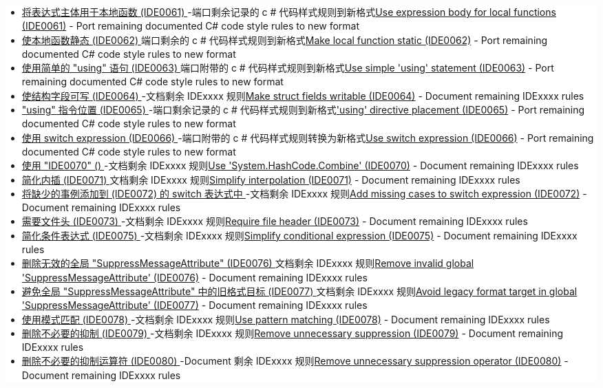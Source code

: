 - <span data-ttu-id="ee1f6-204">[将表达式主体用于本地函数 (IDE0061) ](../fundamentals/code-analysis/style-rules/ide0061.md) -端口剩余记录的 c # 代码样式规则到新格式</span><span class="sxs-lookup"><span data-stu-id="ee1f6-204">[Use expression body for local functions (IDE0061)](../fundamentals/code-analysis/style-rules/ide0061.md) - Port remaining documented C# code style rules to new format</span></span>
- <span data-ttu-id="ee1f6-205">[使本地函数静态 (IDE0062) ](../fundamentals/code-analysis/style-rules/ide0062.md) 端口剩余的 c # 代码样式规则到新格式</span><span class="sxs-lookup"><span data-stu-id="ee1f6-205">[Make local function static (IDE0062)](../fundamentals/code-analysis/style-rules/ide0062.md) - Port remaining documented C# code style rules to new format</span></span>
- <span data-ttu-id="ee1f6-206">[使用简单的 "using" 语句 (IDE0063) ](../fundamentals/code-analysis/style-rules/ide0063.md) 端口附带的 c # 代码样式规则到新格式</span><span class="sxs-lookup"><span data-stu-id="ee1f6-206">[Use simple 'using' statement (IDE0063)](../fundamentals/code-analysis/style-rules/ide0063.md) - Port remaining documented C# code style rules to new format</span></span>
- <span data-ttu-id="ee1f6-207">[使结构字段可写 (IDE0064) ](../fundamentals/code-analysis/style-rules/ide0064.md) -文档剩余 IDExxxx 规则</span><span class="sxs-lookup"><span data-stu-id="ee1f6-207">[Make struct fields writable (IDE0064)](../fundamentals/code-analysis/style-rules/ide0064.md) - Document remaining IDExxxx rules</span></span>
- <span data-ttu-id="ee1f6-208">["using" 指令位置 (IDE0065) ](../fundamentals/code-analysis/style-rules/ide0065.md) -端口剩余记录的 c # 代码样式规则到新格式</span><span class="sxs-lookup"><span data-stu-id="ee1f6-208">['using' directive placement (IDE0065)](../fundamentals/code-analysis/style-rules/ide0065.md) - Port remaining documented C# code style rules to new format</span></span>
- <span data-ttu-id="ee1f6-209">[使用 switch expression (IDE0066) ](../fundamentals/code-analysis/style-rules/ide0066.md) -端口附带的 c # 代码样式规则转换为新格式</span><span class="sxs-lookup"><span data-stu-id="ee1f6-209">[Use switch expression (IDE0066)](../fundamentals/code-analysis/style-rules/ide0066.md) - Port remaining documented C# code style rules to new format</span></span>
- <span data-ttu-id="ee1f6-210">[使用 "IDE0070" () ](../fundamentals/code-analysis/style-rules/ide0070.md) -文档剩余 IDExxxx 规则</span><span class="sxs-lookup"><span data-stu-id="ee1f6-210">[Use 'System.HashCode.Combine' (IDE0070)](../fundamentals/code-analysis/style-rules/ide0070.md) - Document remaining IDExxxx rules</span></span>
- <span data-ttu-id="ee1f6-211">[简化内插 (IDE0071) ](../fundamentals/code-analysis/style-rules/ide0071.md) 文档剩余 IDExxxx 规则</span><span class="sxs-lookup"><span data-stu-id="ee1f6-211">[Simplify interpolation (IDE0071)](../fundamentals/code-analysis/style-rules/ide0071.md) - Document remaining IDExxxx rules</span></span>
- <span data-ttu-id="ee1f6-212">[将缺少的事例添加到 (IDE0072) 的 switch 表达式中 ](../fundamentals/code-analysis/style-rules/ide0072.md) -文档剩余 IDExxxx 规则</span><span class="sxs-lookup"><span data-stu-id="ee1f6-212">[Add missing cases to switch expression (IDE0072)](../fundamentals/code-analysis/style-rules/ide0072.md) - Document remaining IDExxxx rules</span></span>
- <span data-ttu-id="ee1f6-213">[需要文件头 (IDE0073) ](../fundamentals/code-analysis/style-rules/ide0073.md) -文档剩余 IDExxxx 规则</span><span class="sxs-lookup"><span data-stu-id="ee1f6-213">[Require file header (IDE0073)](../fundamentals/code-analysis/style-rules/ide0073.md) - Document remaining IDExxxx rules</span></span>
- <span data-ttu-id="ee1f6-214">[简化条件表达式 (IDE0075) ](../fundamentals/code-analysis/style-rules/ide0075.md) -文档剩余 IDExxxx 规则</span><span class="sxs-lookup"><span data-stu-id="ee1f6-214">[Simplify conditional expression (IDE0075)](../fundamentals/code-analysis/style-rules/ide0075.md) - Document remaining IDExxxx rules</span></span>
- <span data-ttu-id="ee1f6-215">[删除无效的全局 "SuppressMessageAttribute" (IDE0076) ](../fundamentals/code-analysis/style-rules/ide0076.md) 文档剩余 IDExxxx 规则</span><span class="sxs-lookup"><span data-stu-id="ee1f6-215">[Remove invalid global 'SuppressMessageAttribute' (IDE0076)](../fundamentals/code-analysis/style-rules/ide0076.md) - Document remaining IDExxxx rules</span></span>
- <span data-ttu-id="ee1f6-216">[避免全局 "SuppressMessageAttribute" 中的旧格式目标 (IDE0077) ](../fundamentals/code-analysis/style-rules/ide0077.md) 文档剩余 IDExxxx 规则</span><span class="sxs-lookup"><span data-stu-id="ee1f6-216">[Avoid legacy format target in global 'SuppressMessageAttribute' (IDE0077)](../fundamentals/code-analysis/style-rules/ide0077.md) - Document remaining IDExxxx rules</span></span>
- <span data-ttu-id="ee1f6-217">[使用模式匹配 (IDE0078) ](../fundamentals/code-analysis/style-rules/ide0078.md) -文档剩余 IDExxxx 规则</span><span class="sxs-lookup"><span data-stu-id="ee1f6-217">[Use pattern matching (IDE0078)](../fundamentals/code-analysis/style-rules/ide0078.md) - Document remaining IDExxxx rules</span></span>
- <span data-ttu-id="ee1f6-218">[删除不必要的抑制 (IDE0079) ](../fundamentals/code-analysis/style-rules/ide0079.md) -文档剩余 IDExxxx 规则</span><span class="sxs-lookup"><span data-stu-id="ee1f6-218">[Remove unnecessary suppression (IDE0079)](../fundamentals/code-analysis/style-rules/ide0079.md) - Document remaining IDExxxx rules</span></span>
- <span data-ttu-id="ee1f6-219">[删除不必要的抑制运算符 (IDE0080) ](../fundamentals/code-analysis/style-rules/ide0080.md) -Document 剩余 IDExxxx 规则</span><span class="sxs-lookup"><span data-stu-id="ee1f6-219">[Remove unnecessary suppression operator (IDE0080)](../fundamentals/code-analysis/style-rules/ide0080.md) - Document remaining IDExxxx rules</span></span>
